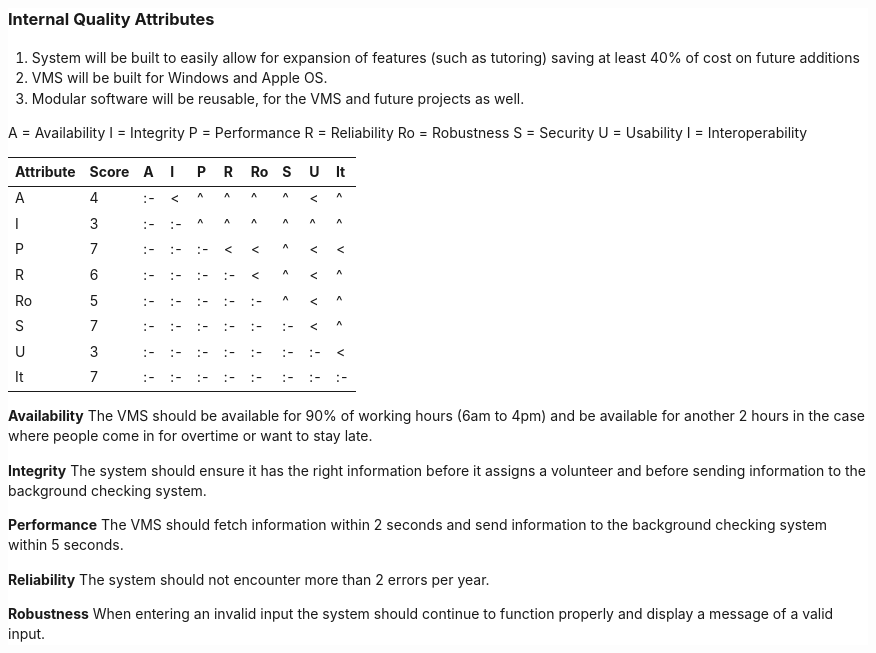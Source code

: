 ### Internal Quality Attributes

1. System will be built to easily allow for expansion of features (such as tutoring) saving at least 40% of cost on future additions
2. VMS will be built for Windows and Apple OS.
3. Modular software will be reusable, for the VMS and future projects as well.

A = Availability
I = Integrity
P = Performance
R = Reliability
Ro = Robustness
S = Security
U = Usability
I = Interoperability

| Attribute | Score | A | I | P | R |Ro | S | U | It | 
| :- | :- | :- | :- | :- | :- | :- | :- | :- | :- | 
| A | 4 | :- | < | ^ | ^ | ^ | ^ | < | ^ | 
| I | 3 | :- | :- | ^ | ^ | ^ | ^ | ^ | ^ |
| P | 7 | :- | :- | :- | < | < | ^ | < | < |
| R | 6 | :- | :- | :- | :- | < | ^ | < | ^ |
| Ro | 5 | :- | :- | :- | :- | :- | ^ | < | ^ |
| S | 7 | :- | :- | :- | :- | :- | :- | < | ^ |
| U | 3 | :- | :- | :- | :- | :- | :- | :- | < |
| It | 7 | :- | :- | :- | :- | :- | :- | :- | :- |



**Availability**
The VMS should be available for 90% of working hours (6am to 4pm) and be available for another 2 hours in the case where people come in for overtime or want to stay late.

**Integrity**
The system should ensure it has the right information before it assigns a volunteer and before  sending information to the background checking system.

**Performance**
The VMS should fetch information within 2 seconds and send information to the background checking system within 5 seconds.

**Reliability**
The system should not encounter more than 2 errors per year.

**Robustness**
When entering an invalid input the system should continue to function properly and display a message of a valid input.

